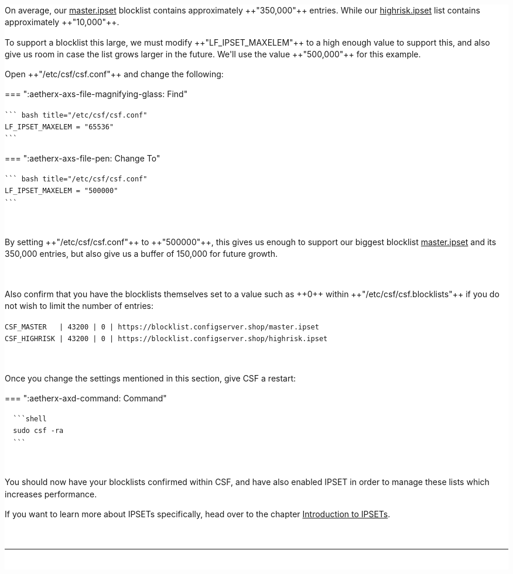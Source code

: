 On average, our [master.ipset](https://blocklist.configserver.shop/master.ipset) blocklist contains approximately ++"350,000"++ entries. While our [highrisk.ipset](https://blocklist.configserver.shop/highrisk.ipset) list contains approximately ++"10,000"++.

To support a blocklist this large, we must modify ++"LF_IPSET_MAXELEM"++ to a high enough value to support this, and also give us room in case the list grows larger in the future. We'll use the value ++"500,000"++ for this example.

Open ++"/etc/csf/csf.conf"++ and change the following:

=== ":aetherx-axs-file-magnifying-glass: Find"

    ``` bash title="/etc/csf/csf.conf"
    LF_IPSET_MAXELEM = "65536"
    ```

=== ":aetherx-axs-file-pen: Change To"

    ``` bash title="/etc/csf/csf.conf"
    LF_IPSET_MAXELEM = "500000"
    ```

<br />

By setting ++"/etc/csf/csf.conf"++ to ++"500000"++, this gives us enough to support our biggest blocklist [master.ipset](https://blocklist.configserver.shop/master.ipset) and its 350,000 entries, but also give us a buffer of 150,000 for future growth.

<br />

Also confirm that you have the blocklists themselves set to a value such as ++0++ within ++"/etc/csf/csf.blocklists"++ if you do not wish to limit the number of entries:

```shell
CSF_MASTER   | 43200 | 0 | https://blocklist.configserver.shop/master.ipset
CSF_HIGHRISK | 43200 | 0 | https://blocklist.configserver.shop/highrisk.ipset
```

<br />

Once you change the settings mentioned in this section, give CSF a restart:

=== ":aetherx-axd-command: Command"

      ```shell
      sudo csf -ra
      ```

<br />

You should now have your blocklists confirmed within CSF, and have also enabled IPSET in order to manage these lists which increases performance.

If you want to learn more about IPSETs specifically, head over to the chapter [Introduction to IPSETs](../usage/ipset.md).

<br />

---

<br />
